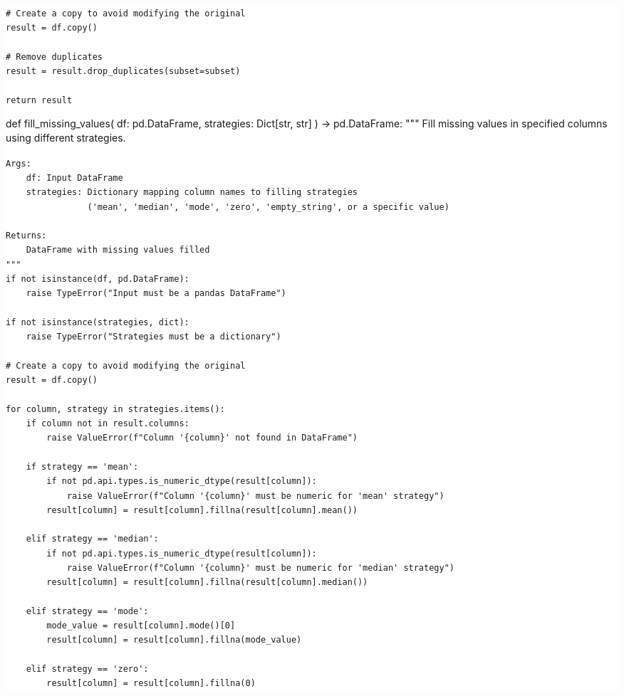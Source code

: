     # Create a copy to avoid modifying the original
    result = df.copy()
    
    # Remove duplicates
    result = result.drop_duplicates(subset=subset)
    
    return result


def fill_missing_values(
    df: pd.DataFrame, 
    strategies: Dict[str, str]
) -> pd.DataFrame:
    """
    Fill missing values in specified columns using different strategies.
    
    Args:
        df: Input DataFrame
        strategies: Dictionary mapping column names to filling strategies
                    ('mean', 'median', 'mode', 'zero', 'empty_string', or a specific value)
        
    Returns:
        DataFrame with missing values filled
    """
    if not isinstance(df, pd.DataFrame):
        raise TypeError("Input must be a pandas DataFrame")
    
    if not isinstance(strategies, dict):
        raise TypeError("Strategies must be a dictionary")
    
    # Create a copy to avoid modifying the original
    result = df.copy()
    
    for column, strategy in strategies.items():
        if column not in result.columns:
            raise ValueError(f"Column '{column}' not found in DataFrame")
        
        if strategy == 'mean':
            if not pd.api.types.is_numeric_dtype(result[column]):
                raise ValueError(f"Column '{column}' must be numeric for 'mean' strategy")
            result[column] = result[column].fillna(result[column].mean())
            
        elif strategy == 'median':
            if not pd.api.types.is_numeric_dtype(result[column]):
                raise ValueError(f"Column '{column}' must be numeric for 'median' strategy")
            result[column] = result[column].fillna(result[column].median())
            
        elif strategy == 'mode':
            mode_value = result[column].mode()[0]
            result[column] = result[column].fillna(mode_value)
            
        elif strategy == 'zero':
            result[column] = result[column].fillna(0)
            